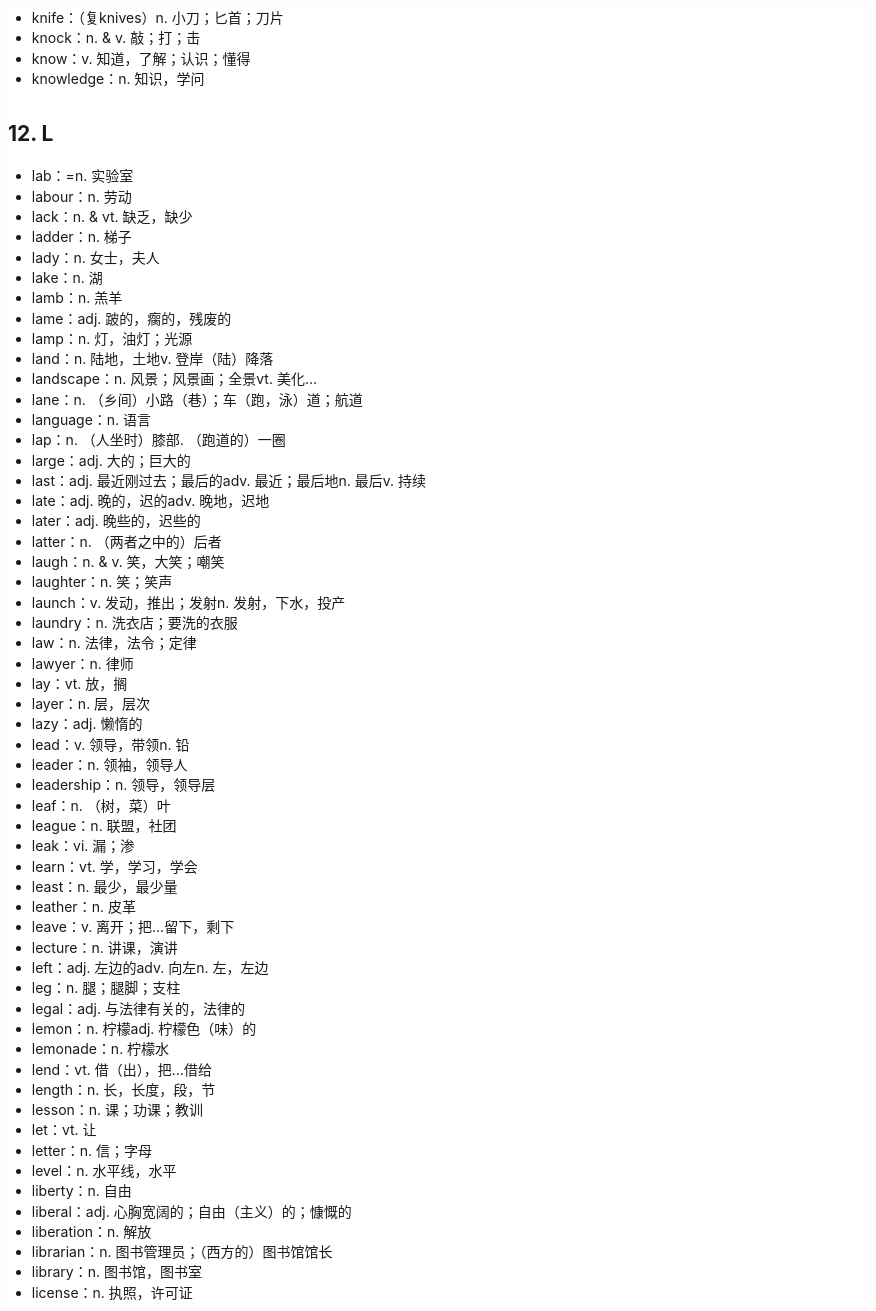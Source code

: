 - knife：（复knives）n. 小刀；匕首；刀片
- knock：n. & v. 敲；打；击
- know：v. 知道，了解；认识；懂得
- knowledge：n. 知识，学问

## 12. L

- lab：=n. 实验室
- labour：n. 劳动
- lack：n. & vt. 缺乏，缺少
- ladder：n. 梯子
- lady：n. 女士，夫人
- lake：n. 湖
- lamb：n. 羔羊
- lame：adj. 跛的，瘸的，残废的
- lamp：n. 灯，油灯；光源
- land：n. 陆地，土地v. 登岸（陆）降落
- landscape：n. 风景；风景画；全景vt. 美化…
- lane：n. （乡间）小路（巷）；车（跑，泳）道；航道
- language：n. 语言
- lap：n. （人坐时）膝部. （跑道的）一圈
- large：adj. 大的；巨大的
- last：adj. 最近刚过去；最后的adv. 最近；最后地n. 最后v. 持续
- late：adj. 晚的，迟的adv. 晚地，迟地
- later：adj. 晚些的，迟些的
- latter：n. （两者之中的）后者
- laugh：n. & v. 笑，大笑；嘲笑
- laughter：n. 笑；笑声
- launch：v. 发动，推出；发射n. 发射，下水，投产
- laundry：n. 洗衣店；要洗的衣服
- law：n. 法律，法令；定律
- lawyer：n. 律师
- lay：vt. 放，搁
- layer：n. 层，层次
- lazy：adj. 懒惰的
- lead：v. 领导，带领n. 铅
- leader：n. 领袖，领导人
- leadership：n. 领导，领导层
- leaf：n. （树，菜）叶
- league：n. 联盟，社团
- leak：vi. 漏；渗
- learn：vt. 学，学习，学会
- least：n. 最少，最少量
- leather：n. 皮革
- leave：v. 离开；把…留下，剩下
- lecture：n. 讲课，演讲
- left：adj. 左边的adv. 向左n. 左，左边
- leg：n. 腿；腿脚；支柱
- legal：adj. 与法律有关的，法律的
- lemon：n. 柠檬adj. 柠檬色（味）的
- lemonade：n. 柠檬水
- lend：vt. 借（出），把…借给
- length：n. 长，长度，段，节
- lesson：n. 课；功课；教训
- let：vt. 让
- letter：n. 信；字母
- level：n. 水平线，水平
- liberty：n. 自由
- liberal：adj. 心胸宽阔的；自由（主义）的；慷慨的
- liberation：n. 解放
- librarian：n. 图书管理员；（西方的）图书馆馆长
- library：n. 图书馆，图书室
- license：n. 执照，许可证